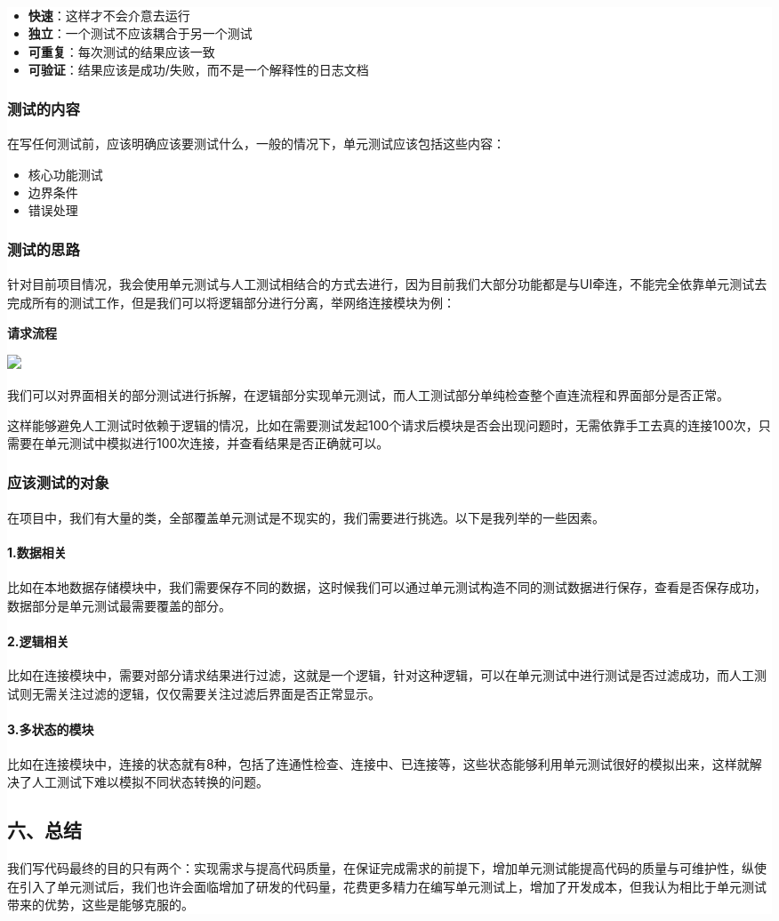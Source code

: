 - **快速**：这样才不会介意去运行
- **独立**：一个测试不应该耦合于另一个测试
- **可重复**：每次测试的结果应该一致
- **可验证**：结果应该是成功/失败，而不是一个解释性的日志文档

### 测试的内容

在写任何测试前，应该明确应该要测试什么，一般的情况下，单元测试应该包括这些内容：

- 核心功能测试
- 边界条件
- 错误处理

### 测试的思路

针对目前项目情况，我会使用单元测试与人工测试相结合的方式去进行，因为目前我们大部分功能都是与UI牵连，不能完全依靠单元测试去完成所有的测试工作，但是我们可以将逻辑部分进行分离，举网络连接模块为例：

**请求流程**

![](https://user-gold-cdn.xitu.io/2018/8/22/1655fb9cefa0c3ea?w=400&h=465&f=png&s=28483)


我们可以对界面相关的部分测试进行拆解，在逻辑部分实现单元测试，而人工测试部分单纯检查整个直连流程和界面部分是否正常。

这样能够避免人工测试时依赖于逻辑的情况，比如在需要测试发起100个请求后模块是否会出现问题时，无需依靠手工去真的连接100次，只需要在单元测试中模拟进行100次连接，并查看结果是否正确就可以。


### 应该测试的对象

在项目中，我们有大量的类，全部覆盖单元测试是不现实的，我们需要进行挑选。以下是我列举的一些因素。

#### 1.数据相关

比如在本地数据存储模块中，我们需要保存不同的数据，这时候我们可以通过单元测试构造不同的测试数据进行保存，查看是否保存成功，数据部分是单元测试最需要覆盖的部分。

#### 2.逻辑相关

比如在连接模块中，需要对部分请求结果进行过滤，这就是一个逻辑，针对这种逻辑，可以在单元测试中进行测试是否过滤成功，而人工测试则无需关注过滤的逻辑，仅仅需要关注过滤后界面是否正常显示。

#### 3.多状态的模块

比如在连接模块中，连接的状态就有8种，包括了连通性检查、连接中、已连接等，这些状态能够利用单元测试很好的模拟出来，这样就解决了人工测试下难以模拟不同状态转换的问题。

## 六、总结

我们写代码最终的目的只有两个：实现需求与提高代码质量，在保证完成需求的前提下，增加单元测试能提高代码的质量与可维护性，纵使在引入了单元测试后，我们也许会面临增加了研发的代码量，花费更多精力在编写单元测试上，增加了开发成本，但我认为相比于单元测试带来的优势，这些是能够克服的。
